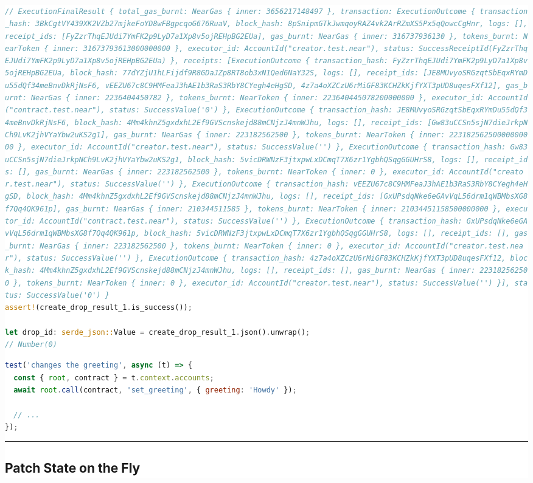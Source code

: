   ```rust
  // ExecutionFinalResult { total_gas_burnt: NearGas { inner: 3656217148497 }, transaction: ExecutionOutcome { transaction_hash: 3BkCgtVY439XK2VZb27mjkeFoYD8wFBgpcqoG676RuaV, block_hash: 8pSnipmGTkJwmqoyRAZ4vk2ArRZmXS5Px5qQowcCgHnr, logs: [], receipt_ids: [FyZzrThqEJUdi7YmFK2p9LyD7a1Xp8v5ojREHpBG2EUa], gas_burnt: NearGas { inner: 316737936130 }, tokens_burnt: NearToken { inner: 31673793613000000000 }, executor_id: AccountId("creator.test.near"), status: SuccessReceiptId(FyZzrThqEJUdi7YmFK2p9LyD7a1Xp8v5ojREHpBG2EUa) }, receipts: [ExecutionOutcome { transaction_hash: FyZzrThqEJUdi7YmFK2p9LyD7a1Xp8v5ojREHpBG2EUa, block_hash: 77dYZjU1hLFijdf9R8GDaJZp8RT8ob3xN1Qed6NaY32S, logs: [], receipt_ids: [JE8MUvyoSRGzqtSbEqxRYmDu55dQf34meBnvDkRjNsF6, vEEZU67c8C9HMFeaJ3hAE1b3RaS3RbY8CYegh4eHgSD, 4z7a4oXZCzU6rMiGF83KCHZkKjfYXT3pUD8uqesFXf12], gas_burnt: NearGas { inner: 2236404450782 }, tokens_burnt: NearToken { inner: 223640445078200000000 }, executor_id: AccountId("contract.test.near"), status: SuccessValue('0') }, ExecutionOutcome { transaction_hash: JE8MUvyoSRGzqtSbEqxRYmDu55dQf34meBnvDkRjNsF6, block_hash: 4Mm4khnZ5gxdxhL2Ef9GVScnskejd88mCNjzJ4mnWJhu, logs: [], receipt_ids: [Gw83uCCSn5sjN7dieJrkpNCh9LvK2jhVYaYbw2uKS2g1], gas_burnt: NearGas { inner: 223182562500 }, tokens_burnt: NearToken { inner: 22318256250000000000 }, executor_id: AccountId("creator.test.near"), status: SuccessValue('') }, ExecutionOutcome { transaction_hash: Gw83uCCSn5sjN7dieJrkpNCh9LvK2jhVYaYbw2uKS2g1, block_hash: 5vicDRWNzF3jtxpwLxDCmqT7X6zr1YgbhQSqgGGUHrS8, logs: [], receipt_ids: [], gas_burnt: NearGas { inner: 223182562500 }, tokens_burnt: NearToken { inner: 0 }, executor_id: AccountId("creator.test.near"), status: SuccessValue('') }, ExecutionOutcome { transaction_hash: vEEZU67c8C9HMFeaJ3hAE1b3RaS3RbY8CYegh4eHgSD, block_hash: 4Mm4khnZ5gxdxhL2Ef9GVScnskejd88mCNjzJ4mnWJhu, logs: [], receipt_ids: [GxUPsdqNke6eGAvVqL56drm1qWBMbsXG8f7Qq4QK961p], gas_burnt: NearGas { inner: 210344511585 }, tokens_burnt: NearToken { inner: 21034451158500000000 }, executor_id: AccountId("contract.test.near"), status: SuccessValue('') }, ExecutionOutcome { transaction_hash: GxUPsdqNke6eGAvVqL56drm1qWBMbsXG8f7Qq4QK961p, block_hash: 5vicDRWNzF3jtxpwLxDCmqT7X6zr1YgbhQSqgGGUHrS8, logs: [], receipt_ids: [], gas_burnt: NearGas { inner: 223182562500 }, tokens_burnt: NearToken { inner: 0 }, executor_id: AccountId("creator.test.near"), status: SuccessValue('') }, ExecutionOutcome { transaction_hash: 4z7a4oXZCzU6rMiGF83KCHZkKjfYXT3pUD8uqesFXf12, block_hash: 4Mm4khnZ5gxdxhL2Ef9GVScnskejd88mCNjzJ4mnWJhu, logs: [], receipt_ids: [], gas_burnt: NearGas { inner: 223182562500 }, tokens_burnt: NearToken { inner: 0 }, executor_id: AccountId("creator.test.near"), status: SuccessValue('') }], status: SuccessValue('0') }
  assert!(create_drop_result_1.is_success());

  let drop_id: serde_json::Value = create_drop_result_1.json().unwrap();
  // Number(0)
  ```

  </TabItem>
  <TabItem value="js" label="🌐 JavaScript">

  ```js
  test('changes the greeting', async (t) => {
    const { root, contract } = t.context.accounts;
    await root.call(contract, 'set_greeting', { greeting: 'Howdy' });
    
    // ...
  });
  ```

  </TabItem>
</Tabs>

---

## Patch State on the Fly
